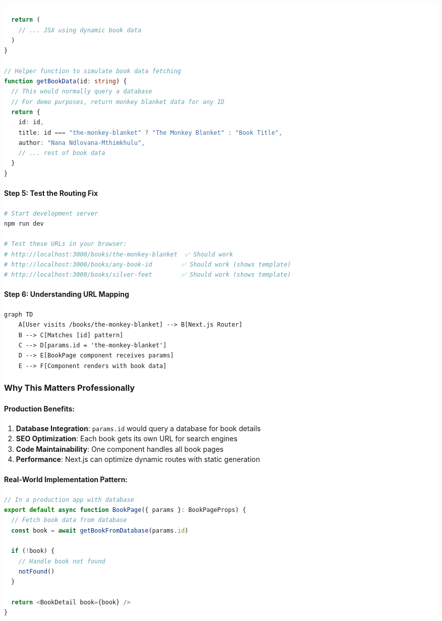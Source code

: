 ```typescript
  
  return (
    // ... JSX using dynamic book data
  )
}

// Helper function to simulate book data fetching
function getBookData(id: string) {
  // This would normally query a database
  // For demo purposes, return monkey blanket data for any ID
  return {
    id: id,
    title: id === "the-monkey-blanket" ? "The Monkey Blanket" : "Book Title",
    author: "Nana Ndlovana-Mthimkhulu",
    // ... rest of book data
  }
}
```

#### Step 5: Test the Routing Fix

```bash
# Start development server
npm run dev

# Test these URLs in your browser:
# http://localhost:3000/books/the-monkey-blanket  ✅ Should work
# http://localhost:3000/books/any-book-id        ✅ Should work (shows template)
# http://localhost:3000/books/silver-feet        ✅ Should work (shows template)
```

#### Step 6: Understanding URL Mapping

```mermaid
graph TD
    A[User visits /books/the-monkey-blanket] --> B[Next.js Router]
    B --> C[Matches [id] pattern]
    C --> D[params.id = 'the-monkey-blanket']
    D --> E[BookPage component receives params]
    E --> F[Component renders with book data]
```

### Why This Matters Professionally

#### Production Benefits:
1. **Database Integration**: `params.id` would query a database for book details
2. **SEO Optimization**: Each book gets its own URL for search engines
3. **Code Maintainability**: One component handles all book pages
4. **Performance**: Next.js can optimize dynamic routes with static generation

#### Real-World Implementation Pattern:
```typescript
// In a production app with database
export default async function BookPage({ params }: BookPageProps) {
  // Fetch book data from database
  const book = await getBookFromDatabase(params.id)
  
  if (!book) {
    // Handle book not found
    notFound()
  }
  
  return <BookDetail book={book} />
}
```